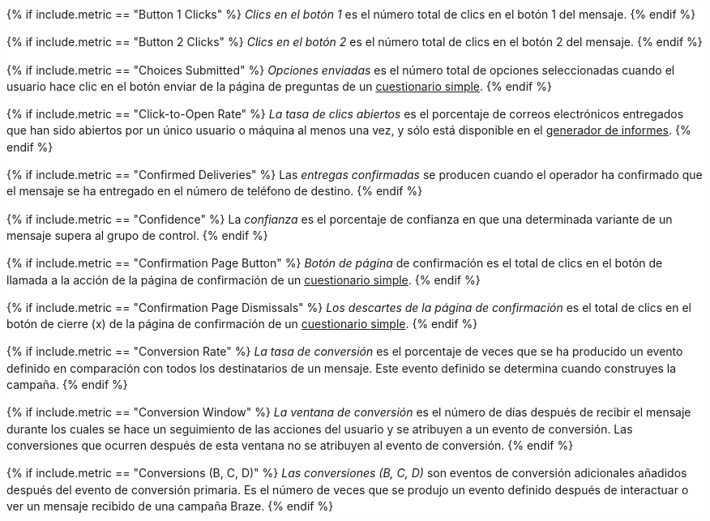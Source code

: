 {% if include.metric == "Button 1 Clicks" %}
<i>Clics en el botón 1</i> es el número total de clics en el botón 1 del mensaje.
{% endif %}

{% if include.metric == "Button 2 Clicks" %}
<i>Clics en el botón 2</i> es el número total de clics en el botón 2 del mensaje.
{% endif %}

{% if include.metric == "Choices Submitted" %}
<i>Opciones enviadas</i> es el número total de opciones seleccionadas cuando el usuario hace clic en el botón enviar de la página de preguntas de un <a href='https://braze.com/docs/user_guide/message_building_by_channel/in-app_messages/templates/simple_survey/'>cuestionario simple</a>.
{% endif %}

{% if include.metric == "Click-to-Open Rate" %}
<i>La tasa de clics abiertos</i> es el porcentaje de correos electrónicos entregados que han sido abiertos por un único usuario o máquina al menos una vez, y sólo está disponible en el <a href='https://braze.com/docs/user_guide/data_and_analytics/reporting/report_builder/'>generador de informes</a>.
{% endif %}

{% if include.metric == "Confirmed Deliveries" %}
Las <i>entregas confirmadas</i> se producen cuando el operador ha confirmado que el mensaje se ha entregado en el número de teléfono de destino.
{% endif %}

{% if include.metric == "Confidence" %}
La <i>confianza</i> es el porcentaje de confianza en que una determinada variante de un mensaje supera al grupo de control.
{% endif %}

{% if include.metric == "Confirmation Page Button" %}
<i>Botón de página</i> de confirmación es el total de clics en el botón de llamada a la acción de la página de confirmación de un <a href='https://braze.com/docs/user_guide/message_building_by_channel/in-app_messages/templates/simple_survey/'>cuestionario simple</a>.
{% endif %}

{% if include.metric == "Confirmation Page Dismissals" %}
<i>Los descartes de la página de confirmación</i> es el total de clics en el botón de cierre (x) de la página de confirmación de un <a href='https://braze.com/docs/user_guide/message_building_by_channel/in-app_messages/templates/simple_survey/'>cuestionario simple</a>.
{% endif %}

{% if include.metric == "Conversion Rate" %}
<i>La tasa de conversión</i> es el porcentaje de veces que se ha producido un evento definido en comparación con todos los destinatarios de un mensaje. Este evento definido se determina cuando construyes la campaña.
{% endif %}

{% if include.metric == "Conversion Window" %}
<i>La ventana de conversión</i> es el número de días después de recibir el mensaje durante los cuales se hace un seguimiento de las acciones del usuario y se atribuyen a un evento de conversión. Las conversiones que ocurren después de esta ventana no se atribuyen al evento de conversión.
{% endif %}

{% if include.metric == "Conversions (B, C, D)" %}
<i>Las conversiones (B, C, D)</i> son eventos de conversión adicionales añadidos después del evento de conversión primaria. Es el número de veces que se produjo un evento definido después de interactuar o ver un mensaje recibido de una campaña Braze.
{% endif %}
